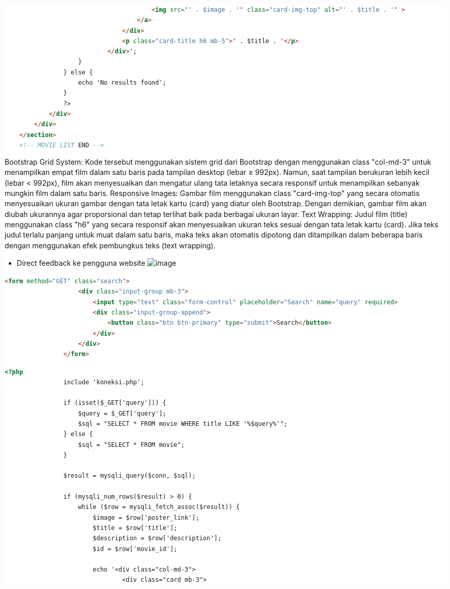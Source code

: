 ```html
                                        <img src="' . $image . '" class="card-img-top" alt="' . $title . '" >  
                                    </a>  
                                </div>
                                <p class="card-title h6 mb-5">' . $title . '</p>
                            </div>';
                    }
                } else {
                    echo 'No results found';
                }
                ?>
            </div>
        </div>
    </section>
    <!-- MOVIE LIST END -->
```
Bootstrap Grid System: Kode tersebut menggunakan sistem grid dari Bootstrap dengan menggunakan class "col-md-3" untuk menampilkan empat film dalam satu baris pada tampilan desktop (lebar ≥ 992px). Namun, saat tampilan berukuran lebih kecil (lebar < 992px), film akan menyesuaikan dan mengatur ulang tata letaknya secara responsif untuk menampilkan sebanyak mungkin film dalam satu baris.
Responsive Images: Gambar film menggunakan class "card-img-top" yang secara otomatis menyesuaikan ukuran gambar dengan tata letak kartu (card) yang diatur oleh Bootstrap. Dengan demikian, gambar film akan diubah ukurannya agar proporsional dan tetap terlihat baik pada berbagai ukuran layar.
Text Wrapping: Judul film (title) menggunakan class "h6" yang secara responsif akan menyesuaikan ukuran teks sesuai dengan tata letak kartu (card). Jika teks judul terlalu panjang untuk muat dalam satu baris, maka teks akan otomatis dipotong dan ditampilkan dalam beberapa baris dengan menggunakan efek pembungkus teks (text wrapping).

- Direct feedback ke pengguna website
![image](https://github.com/nekkuzuria/UASPPW1_22-499652-SV-21353_Animeow/assets/44936062/aae290ae-7906-4949-9918-f5ad9834ad6b)
```html
<form method="GET" class="search">
                    <div class="input-group mb-3">
                        <input type="text" class="form-control" placeholder="Search" name="query" required>
                        <div class="input-group-append">
                            <button class="btn btn-primary" type="submit">Search</button>
                        </div>
                    </div>
                </form>
```
```html
<?php
                include 'koneksi.php';

                if (isset($_GET['query'])) {
                    $query = $_GET['query'];
                    $sql = "SELECT * FROM movie WHERE title LIKE '%$query%'";
                } else {
                    $sql = "SELECT * FROM movie";
                }

                $result = mysqli_query($conn, $sql);

                if (mysqli_num_rows($result) > 0) {
                    while ($row = mysqli_fetch_assoc($result)) {
                        $image = $row['poster_link'];
                        $title = $row['title'];
                        $description = $row['description'];
                        $id = $row['movie_id'];

                        echo '<div class="col-md-3">
                                <div class="card mb-3">
```